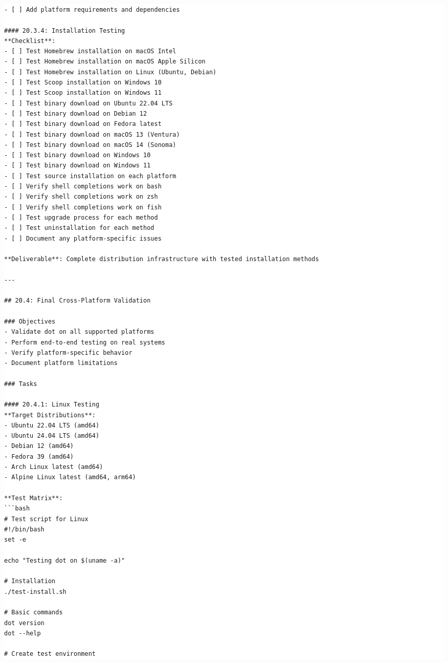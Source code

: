 ```
- [ ] Add platform requirements and dependencies

#### 20.3.4: Installation Testing
**Checklist**:
- [ ] Test Homebrew installation on macOS Intel
- [ ] Test Homebrew installation on macOS Apple Silicon
- [ ] Test Homebrew installation on Linux (Ubuntu, Debian)
- [ ] Test Scoop installation on Windows 10
- [ ] Test Scoop installation on Windows 11
- [ ] Test binary download on Ubuntu 22.04 LTS
- [ ] Test binary download on Debian 12
- [ ] Test binary download on Fedora latest
- [ ] Test binary download on macOS 13 (Ventura)
- [ ] Test binary download on macOS 14 (Sonoma)
- [ ] Test binary download on Windows 10
- [ ] Test binary download on Windows 11
- [ ] Test source installation on each platform
- [ ] Verify shell completions work on bash
- [ ] Verify shell completions work on zsh
- [ ] Verify shell completions work on fish
- [ ] Test upgrade process for each method
- [ ] Test uninstallation for each method
- [ ] Document any platform-specific issues

**Deliverable**: Complete distribution infrastructure with tested installation methods

---

## 20.4: Final Cross-Platform Validation

### Objectives
- Validate dot on all supported platforms
- Perform end-to-end testing on real systems
- Verify platform-specific behavior
- Document platform limitations

### Tasks

#### 20.4.1: Linux Testing
**Target Distributions**:
- Ubuntu 22.04 LTS (amd64)
- Ubuntu 24.04 LTS (amd64)
- Debian 12 (amd64)
- Fedora 39 (amd64)
- Arch Linux latest (amd64)
- Alpine Linux latest (amd64, arm64)

**Test Matrix**:
```bash
# Test script for Linux
#!/bin/bash
set -e

echo "Testing dot on $(uname -a)"

# Installation
./test-install.sh

# Basic commands
dot version
dot --help

# Create test environment
```

[0.1.0]: https://github.com/yourorg/dot/releases/tag/v0.1.0
